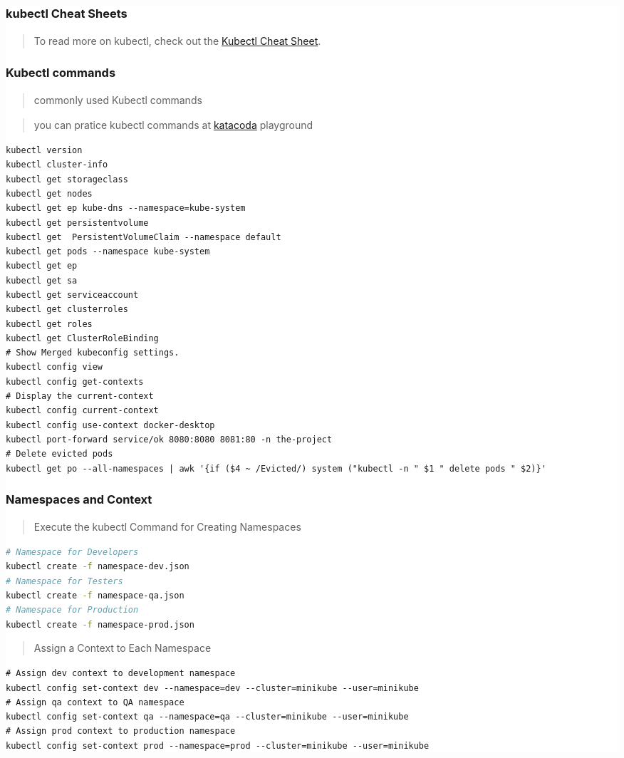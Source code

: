 ### kubectl Cheat Sheets
> To read more on kubectl, check out the [Kubectl Cheat Sheet](https://kubernetes.io/docs/reference/kubectl/cheatsheet/).


### Kubectl commands
> commonly used Kubectl commands

> you can pratice kubectl commands at [katacoda](https://www.katacoda.com/courses/kubernetes/playground) playground

```
kubectl version
kubectl cluster-info
kubectl get storageclass
kubectl get nodes
kubectl get ep kube-dns --namespace=kube-system
kubectl get persistentvolume
kubectl get  PersistentVolumeClaim --namespace default
kubectl get pods --namespace kube-system
kubectl get ep
kubectl get sa
kubectl get serviceaccount
kubectl get clusterroles
kubectl get roles
kubectl get ClusterRoleBinding
# Show Merged kubeconfig settings.
kubectl config view
kubectl config get-contexts
# Display the current-context
kubectl config current-context           
kubectl config use-context docker-desktop
kubectl port-forward service/ok 8080:8080 8081:80 -n the-project
# Delete evicted pods
kubectl get po --all-namespaces | awk '{if ($4 ~ /Evicted/) system ("kubectl -n " $1 " delete pods " $2)}'
```

### Namespaces and Context

> Execute the kubectl Command for Creating Namespaces
```bash
# Namespace for Developers
kubectl create -f namespace-dev.json
# Namespace for Testers
kubectl create -f namespace-qa.json
# Namespace for Production
kubectl create -f namespace-prod.json
```

> Assign a Context to Each Namespace
```
# Assign dev context to development namespace
kubectl config set-context dev --namespace=dev --cluster=minikube --user=minikube
# Assign qa context to QA namespace
kubectl config set-context qa --namespace=qa --cluster=minikube --user=minikube
# Assign prod context to production namespace
kubectl config set-context prod --namespace=prod --cluster=minikube --user=minikube
```
